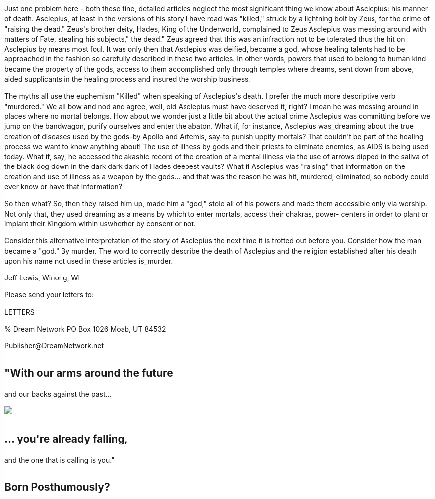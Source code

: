Just one problem here - both these fine, detailed articles neglect the most significant thing we know about Asclepius: his manner of death. Asclepius, at least in the versions of his story I have read was "killed," struck by a lightning bolt by Zeus, for the crime of "raising the dead." Zeus's brother deity, Hades, King of the Underworld, complained to Zeus Asclepius was messing around with matters of Fate, stealing his subjects," the dead." Zeus agreed that this was an infraction not to be tolerated thus the hit on Asclepius by means most foul. It was only then that Asclepius was deified, became a god, whose healing talents had to be approached in the fashion so carefully described in these two articles. In other words, powers that used to belong to human kind became the property of the gods, access to them accomplished only through temples where dreams, sent down from above, aided supplicants in the healing process and insured the worship business.

The myths all use the euphemism "Killed" when speaking of Asclepius's death. I prefer the much more descriptive verb "murdered." We all bow and nod and agree, well, old Asclepius must have deserved it, right? I mean he was messing around in places where no mortal belongs. How about we wonder just a little bit about the actual crime Asclepius was committing before we jump on the bandwagon, purify ourselves and enter the abaton. What if, for instance, Asclepius was_dreaming about the true creation of diseases used by the gods-by Apollo and Artemis, say-to punish uppity mortals? That couldn't be part of the healing process we want to know anything about! The use of illness by gods and their priests to eliminate enemies, as AIDS is being used today. What if, say, he accessed the akashic record of the creation of a mental illness via the use of arrows dipped in the saliva of the black dog down in the dark dark dark of Hades deepest vaults? What if Asclepius was "raising" that information on the creation and use of illness as a weapon by the gods... and that was the reason he was hit, murdered, eliminated, so nobody could ever know or have that information?

So then what? So, then they raised him up, made him a "god," stole all of his powers and made them accessible only via worship. Not only that, they used dreaming as a means by which to enter mortals, access their chakras, power- centers in order to plant or implant their Kingdom within uswhether by consent or not.

Consider this alternative interpretation of the story of Asclepius the next time it is trotted out before you. Consider how the man became a "god." By murder. The word to correctly describe the death of Asclepius and the religion established after his death upon his name not used in these articles is_murder.

Jeff Lewis, Winong, WI

Please send your letters to:

LETTERS

$\%$ Dream Network PO Box 1026 Moab, UT 84532

Publisher@DreamNetwork.net

## "With our arms around the future

and our backs against the past...

![](https://cdn.mathpix.com/cropped/2024_05_02_2c743e4ac9d057393e4fg-10.jpg?height=1547&width=1204&top_left_y=571&top_left_x=428)

## ... you're already falling,

and the one that is calling is you."

## Born Posthumously?
